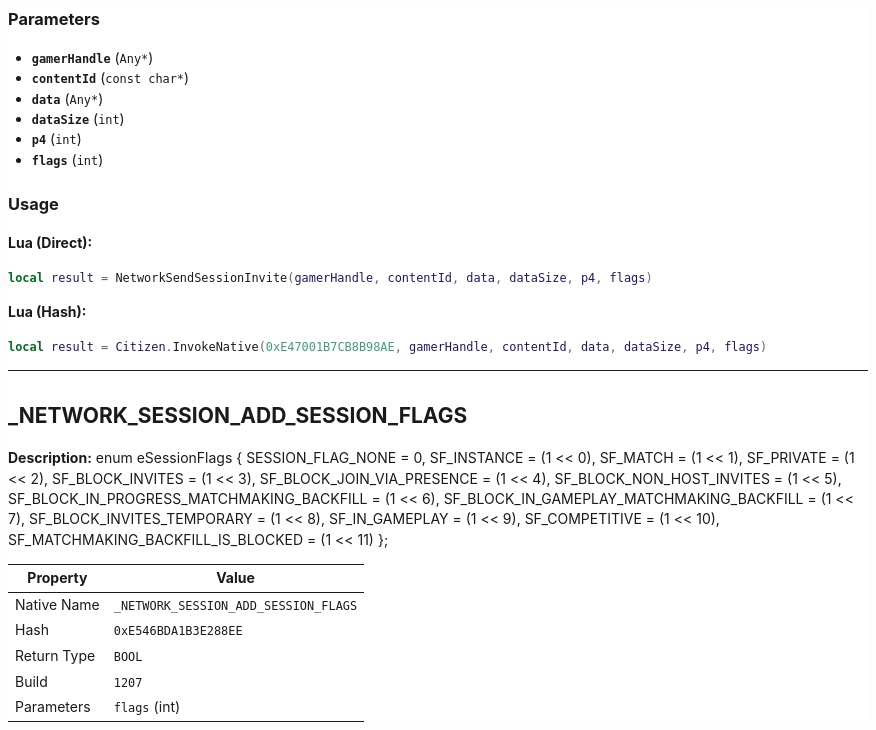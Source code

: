 ### Parameters

- **`gamerHandle`** (`Any*`)
- **`contentId`** (`const char*`)
- **`data`** (`Any*`)
- **`dataSize`** (`int`)
- **`p4`** (`int`)
- **`flags`** (`int`)

### Usage

**Lua (Direct):**
```lua
local result = NetworkSendSessionInvite(gamerHandle, contentId, data, dataSize, p4, flags)
```

**Lua (Hash):**
```lua
local result = Citizen.InvokeNative(0xE47001B7CB8B98AE, gamerHandle, contentId, data, dataSize, p4, flags)
```


---

## _NETWORK_SESSION_ADD_SESSION_FLAGS

**Description:** enum eSessionFlags
{
	SESSION_FLAG_NONE = 0,
	SF_INSTANCE = (1 << 0),
	SF_MATCH = (1 << 1),
	SF_PRIVATE = (1 << 2),
	SF_BLOCK_INVITES = (1 << 3),
	SF_BLOCK_JOIN_VIA_PRESENCE = (1 << 4),
	SF_BLOCK_NON_HOST_INVITES = (1 << 5),
	SF_BLOCK_IN_PROGRESS_MATCHMAKING_BACKFILL = (1 << 6),
	SF_BLOCK_IN_GAMEPLAY_MATCHMAKING_BACKFILL = (1 << 7),
	SF_BLOCK_INVITES_TEMPORARY = (1 << 8),
	SF_IN_GAMEPLAY = (1 << 9),
	SF_COMPETITIVE = (1 << 10),
	SF_MATCHMAKING_BACKFILL_IS_BLOCKED = (1 << 11)
};

| Property | Value |
|----------|-------|
| Native Name | `_NETWORK_SESSION_ADD_SESSION_FLAGS` |
| Hash | `0xE546BDA1B3E288EE` |
| Return Type | `BOOL` |
| Build | `1207` |
| Parameters | `flags` (int) |
